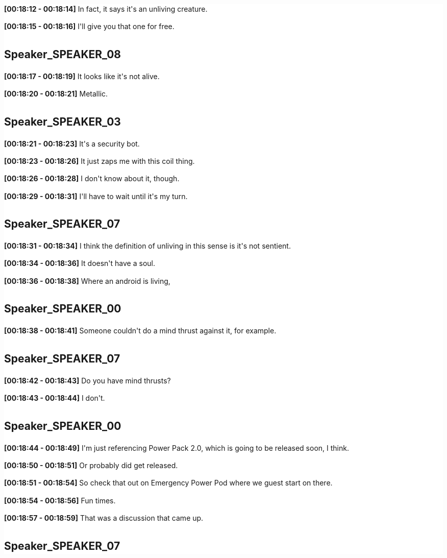 **[00:18:12 - 00:18:14]** In fact, it says it's an unliving creature.

**[00:18:15 - 00:18:16]** I'll give you that one for free.


## Speaker_SPEAKER_08

**[00:18:17 - 00:18:19]** It looks like it's not alive.

**[00:18:20 - 00:18:21]** Metallic.


## Speaker_SPEAKER_03

**[00:18:21 - 00:18:23]** It's a security bot.

**[00:18:23 - 00:18:26]** It just zaps me with this coil thing.

**[00:18:26 - 00:18:28]** I don't know about it, though.

**[00:18:29 - 00:18:31]** I'll have to wait until it's my turn.


## Speaker_SPEAKER_07

**[00:18:31 - 00:18:34]** I think the definition of unliving in this sense is it's not sentient.

**[00:18:34 - 00:18:36]** It doesn't have a soul.

**[00:18:36 - 00:18:38]** Where an android is living,


## Speaker_SPEAKER_00

**[00:18:38 - 00:18:41]** Someone couldn't do a mind thrust against it, for example.


## Speaker_SPEAKER_07

**[00:18:42 - 00:18:43]** Do you have mind thrusts?

**[00:18:43 - 00:18:44]** I don't.


## Speaker_SPEAKER_00

**[00:18:44 - 00:18:49]** I'm just referencing Power Pack 2.0, which is going to be released soon, I think.

**[00:18:50 - 00:18:51]** Or probably did get released.

**[00:18:51 - 00:18:54]** So check that out on Emergency Power Pod where we guest start on there.

**[00:18:54 - 00:18:56]** Fun times.

**[00:18:57 - 00:18:59]** That was a discussion that came up.


## Speaker_SPEAKER_07
